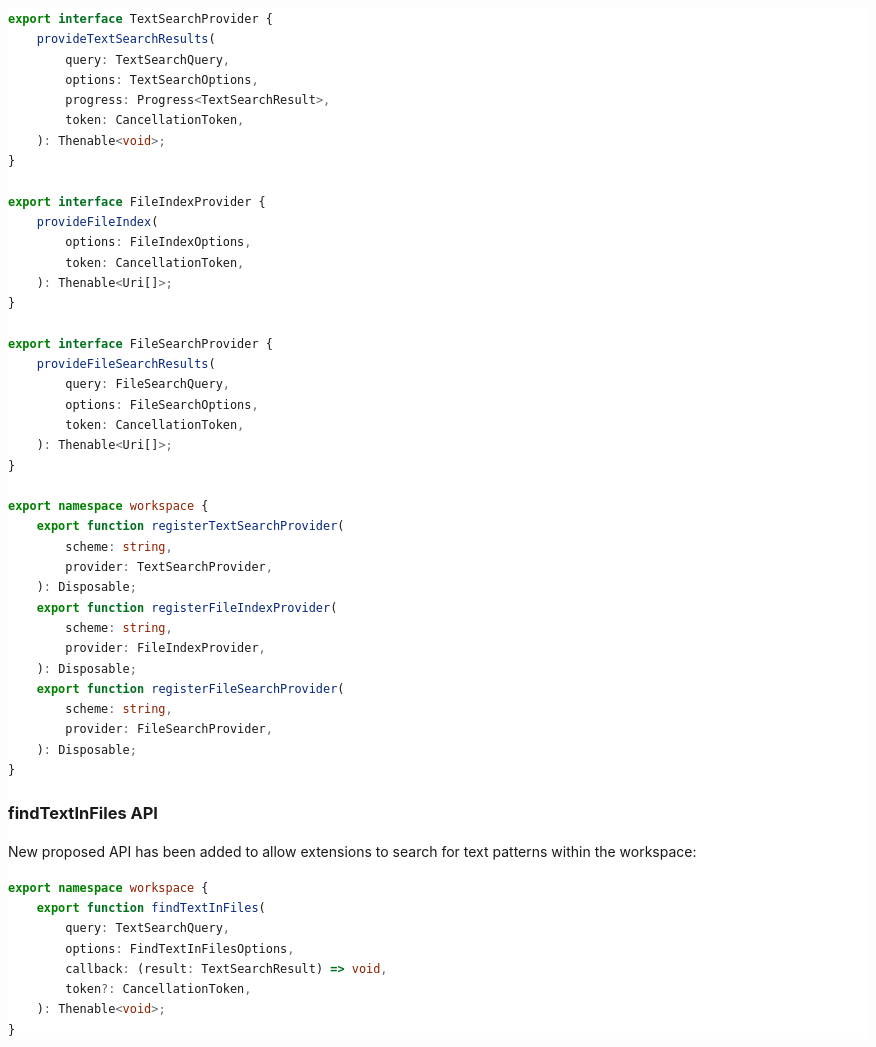 ```ts
export interface TextSearchProvider {
	provideTextSearchResults(
		query: TextSearchQuery,
		options: TextSearchOptions,
		progress: Progress<TextSearchResult>,
		token: CancellationToken,
	): Thenable<void>;
}

export interface FileIndexProvider {
	provideFileIndex(
		options: FileIndexOptions,
		token: CancellationToken,
	): Thenable<Uri[]>;
}

export interface FileSearchProvider {
	provideFileSearchResults(
		query: FileSearchQuery,
		options: FileSearchOptions,
		token: CancellationToken,
	): Thenable<Uri[]>;
}

export namespace workspace {
	export function registerTextSearchProvider(
		scheme: string,
		provider: TextSearchProvider,
	): Disposable;
	export function registerFileIndexProvider(
		scheme: string,
		provider: FileIndexProvider,
	): Disposable;
	export function registerFileSearchProvider(
		scheme: string,
		provider: FileSearchProvider,
	): Disposable;
}
```

### findTextInFiles API

New proposed API has been added to allow extensions to search for text patterns
within the workspace:

```ts
export namespace workspace {
	export function findTextInFiles(
		query: TextSearchQuery,
		options: FindTextInFilesOptions,
		callback: (result: TextSearchResult) => void,
		token?: CancellationToken,
	): Thenable<void>;
}
```
